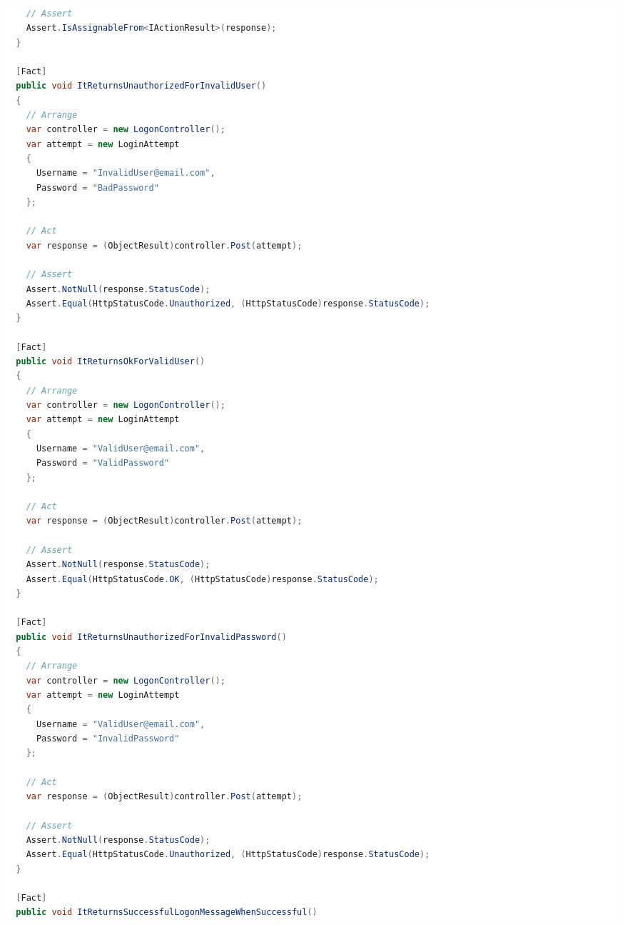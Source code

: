 ```cs
    // Assert
    Assert.IsAssignableFrom<IActionResult>(response);
  }

  [Fact]
  public void ItReturnsUnauthorizedForInvalidUser()
  {
    // Arrange
    var controller = new LogonController();
    var attempt = new LoginAttempt
    {
      Username = "InvalidUser@email.com",
      Password = "BadPassword"
    };

    // Act
    var response = (ObjectResult)controller.Post(attempt);

    // Assert
    Assert.NotNull(response.StatusCode);
    Assert.Equal(HttpStatusCode.Unauthorized, (HttpStatusCode)response.StatusCode);
  }

  [Fact]
  public void ItReturnsOkForValidUser()
  {
    // Arrange
    var controller = new LogonController();
    var attempt = new LoginAttempt
    {
      Username = "ValidUser@email.com",
      Password = "ValidPassword"
    };

    // Act
    var response = (ObjectResult)controller.Post(attempt);

    // Assert
    Assert.NotNull(response.StatusCode);
    Assert.Equal(HttpStatusCode.OK, (HttpStatusCode)response.StatusCode);
  }

  [Fact]
  public void ItReturnsUnauthorizedForInvalidPassword()
  {
    // Arrange
    var controller = new LogonController();
    var attempt = new LoginAttempt
    {
      Username = "ValidUser@email.com",
      Password = "InvalidPassword"
    };

    // Act
    var response = (ObjectResult)controller.Post(attempt);

    // Assert
    Assert.NotNull(response.StatusCode);
    Assert.Equal(HttpStatusCode.Unauthorized, (HttpStatusCode)response.StatusCode);
  }

  [Fact]
  public void ItReturnsSuccessfulLogonMessageWhenSuccessful()
```